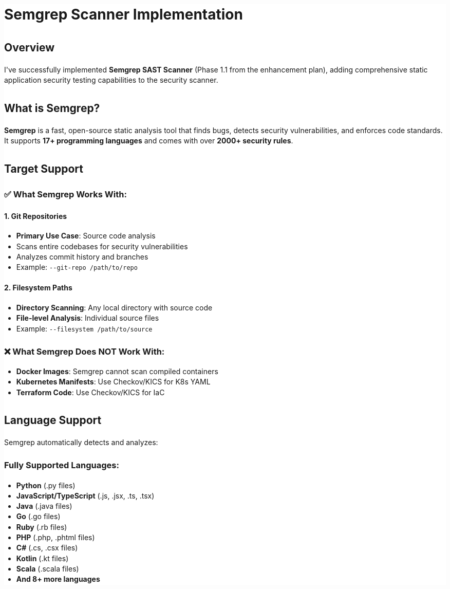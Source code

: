 # Semgrep Scanner Implementation

## Overview

I've successfully implemented **Semgrep SAST Scanner** (Phase 1.1 from the enhancement plan), adding comprehensive static application security testing capabilities to the security scanner.

## What is Semgrep?

**Semgrep** is a fast, open-source static analysis tool that finds bugs, detects security vulnerabilities, and enforces code standards. It supports **17+ programming languages** and comes with over **2000+ security rules**.

## Target Support

### ✅ **What Semgrep Works With:**

#### **1. Git Repositories** 
- **Primary Use Case**: Source code analysis
- Scans entire codebases for security vulnerabilities
- Analyzes commit history and branches
- Example: `--git-repo /path/to/repo`

#### **2. Filesystem Paths**
- **Directory Scanning**: Any local directory with source code
- **File-level Analysis**: Individual source files
- Example: `--filesystem /path/to/source`

### ❌ **What Semgrep Does NOT Work With:**
- **Docker Images**: Semgrep cannot scan compiled containers
- **Kubernetes Manifests**: Use Checkov/KICS for K8s YAML
- **Terraform Code**: Use Checkov/KICS for IaC

## Language Support

Semgrep automatically detects and analyzes:

### **Fully Supported Languages:**
- **Python** (.py files)
- **JavaScript/TypeScript** (.js, .jsx, .ts, .tsx)
- **Java** (.java files)
- **Go** (.go files)
- **Ruby** (.rb files)
- **PHP** (.php, .phtml files)
- **C#** (.cs, .csx files)
- **Kotlin** (.kt files)
- **Scala** (.scala files)
- **And 8+ more languages**
